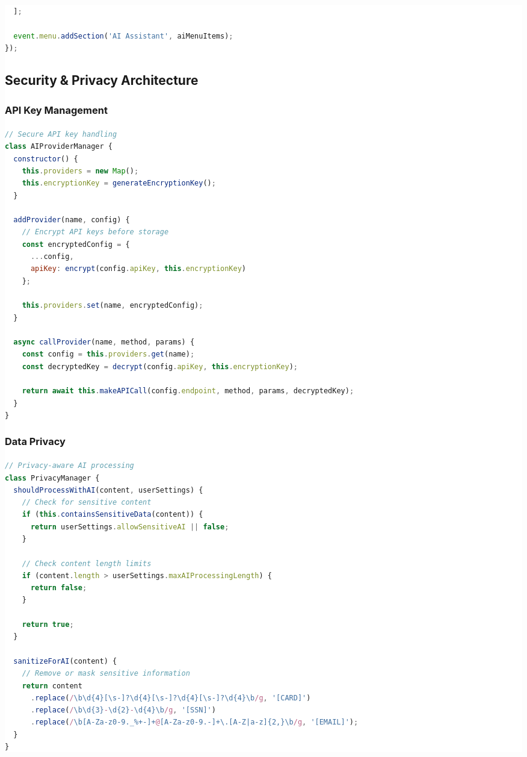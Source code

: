 ```javascript
  ];

  event.menu.addSection('AI Assistant', aiMenuItems);
});
```

## Security & Privacy Architecture

### API Key Management
```javascript
// Secure API key handling
class AIProviderManager {
  constructor() {
    this.providers = new Map();
    this.encryptionKey = generateEncryptionKey();
  }

  addProvider(name, config) {
    // Encrypt API keys before storage
    const encryptedConfig = {
      ...config,
      apiKey: encrypt(config.apiKey, this.encryptionKey)
    };

    this.providers.set(name, encryptedConfig);
  }

  async callProvider(name, method, params) {
    const config = this.providers.get(name);
    const decryptedKey = decrypt(config.apiKey, this.encryptionKey);

    return await this.makeAPICall(config.endpoint, method, params, decryptedKey);
  }
}
```

### Data Privacy
```javascript
// Privacy-aware AI processing
class PrivacyManager {
  shouldProcessWithAI(content, userSettings) {
    // Check for sensitive content
    if (this.containsSensitiveData(content)) {
      return userSettings.allowSensitiveAI || false;
    }

    // Check content length limits
    if (content.length > userSettings.maxAIProcessingLength) {
      return false;
    }

    return true;
  }

  sanitizeForAI(content) {
    // Remove or mask sensitive information
    return content
      .replace(/\b\d{4}[\s-]?\d{4}[\s-]?\d{4}[\s-]?\d{4}\b/g, '[CARD]')
      .replace(/\b\d{3}-\d{2}-\d{4}\b/g, '[SSN]')
      .replace(/\b[A-Za-z0-9._%+-]+@[A-Za-z0-9.-]+\.[A-Z|a-z]{2,}\b/g, '[EMAIL]');
  }
}
```